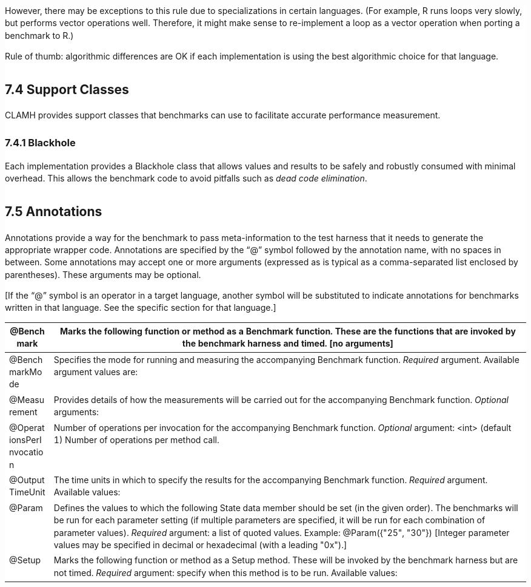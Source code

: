 However, there may be exceptions to this rule due to specializations in certain
languages. (For example, R runs loops very slowly, but performs vector
operations well. Therefore, it might make sense to re-implement a loop as a
vector operation when porting a benchmark to R.)

Rule of thumb: algorithmic differences are OK if each implementation is using
the best algorithmic choice for that language.

<a name="7.4-support-classes"></a>
## 7.4 Support Classes

CLAMH provides support classes that benchmarks can use to facilitate accurate
performance measurement.

<a name="7.4.1-blackhole"></a>
### 7.4.1 Blackhole

Each implementation provides a Blackhole class that allows values and results to
be safely and robustly consumed with minimal overhead. This allows the benchmark
code to avoid pitfalls such as *dead code elimination*.

<a name="7.5-annotations"></a>
## 7.5 Annotations

Annotations provide a way for the benchmark to pass meta-information to the test
harness that it needs to generate the appropriate wrapper code. Annotations are
specified by the “\@” symbol followed by the annotation name, with no spaces in
between. Some annotations may accept one or more arguments (expressed as is
typical as a comma-separated list enclosed by parentheses). These arguments may
be optional.

[If the “\@” symbol is an operator in a target language, another symbol will be
substituted to indicate annotations for benchmarks written in that language. See
the specific section for that language.]

| \@Benchmark               | Marks the following function or method as a Benchmark function. These are the functions that are invoked by the benchmark harness and timed. [no arguments]                                                                                                                                                                                                                                                                                                                                                          |
|---------------------------|-----------------------------------------------------------------------------------------------------------------------------------------------------------------------------------------------------------------------------------------------------------------------------------------------------------------------------------------------------------------------------------------------------------------------------------------------------------------------------------------------------------------|
| \@BenchmarkMode           | Specifies the mode for running and measuring the accompanying Benchmark function. *Required* argument. Available argument values are:                                                                                                                                                                                                                                                                                                                                                                           |
| \@Measurement             | Provides details of how the measurements will be carried out for the accompanying Benchmark function. *Optional* arguments:                                                                                                                                                                                                                                                                                                                                                                                     |
| \@OperationsPerInvocation | Number of operations per invocation for the accompanying Benchmark function. *Optional* argument: \<int\> (default 1) Number of operations per method call.                                                                                                                                                                                                                                                                                                                                                     |
| \@OutputTimeUnit          | The time units in which to specify the results for the accompanying Benchmark function. *Required* argument. Available values:                                                                                                                                                                                                                                                                                                                                                                                  |
| \@Param                   | Defines the values to which the following State data member should be set (in the given order). The benchmarks will be run for each parameter setting (if multiple parameters are specified, it will be run for each combination of parameter values). *Required* argument: a list of quoted values. Example: \@Param({"25", "30"})  [Integer parameter values may be specified in decimal or hexadecimal (with a leading "0x").]                                                                                                                                                                              |
| \@Setup                   | Marks the following function or method as a Setup method. These will be invoked by the benchmark harness but are not timed. *Required* argument: specify when this method is to be run. Available values:                                                                                                                                                                                                                                                                                                            |